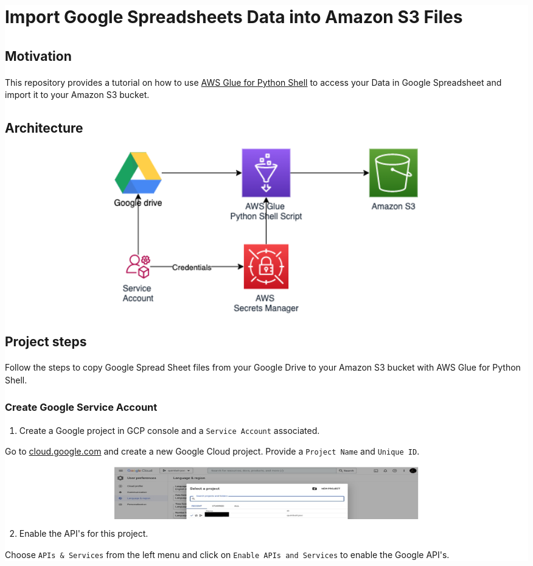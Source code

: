 # Import Google Spreadsheets Data into Amazon S3 Files

## Motivation

This repository provides a tutorial on how to use [AWS Glue for Python Shell](https://aws.amazon.com/blogs/big-data/aws-glue-python-shell-now-supports-python-3-9-with-a-flexible-pre-loaded-environment-and-support-to-install-additional-libraries/) to access your Data in Google Spreadsheet and import it to your Amazon S3 bucket. 

## Architecture


[<img src="res/images/Architecture.png" width="500" style="display: block; margin: 0 auto"/>]()

##  Project steps

Follow the steps to copy Google Spread Sheet files from your Google Drive to your Amazon S3 bucket with AWS Glue for Python Shell.

### Create Google Service Account

1. Create a Google project in GCP console and a `Service Account` associated.

Go to [cloud.google.com](cloud.google.com) and create a new Google Cloud project. Provide a `Project Name` and `Unique ID`.


[<img src="res/images/GCP_1.png" width="500" style="display: block; margin: 0 auto"/>]()

2. Enable the API's for this project. 

Choose `APIs & Services` from the left menu and click on `Enable APIs and Services` to enable the Google API's.
